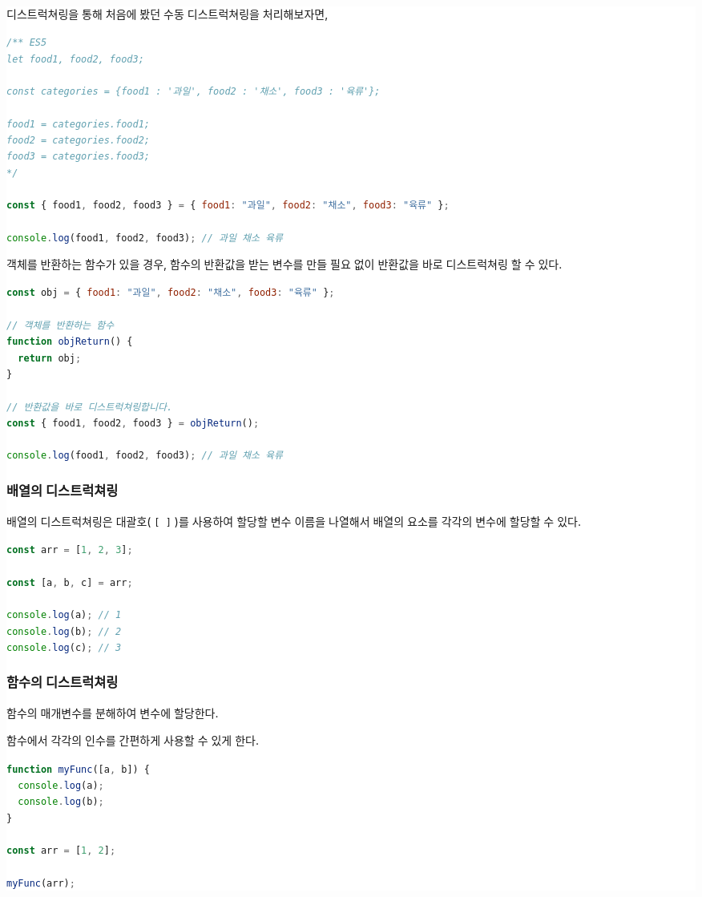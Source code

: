 디스트럭쳐링을 통해 처음에 봤던 수동 디스트럭쳐링을 처리해보자면,

```jsx
/** ES5
let food1, food2, food3;

const categories = {food1 : '과일', food2 : '채소', food3 : '육류'};

food1 = categories.food1;
food2 = categories.food2;
food3 = categories.food3;
*/

const { food1, food2, food3 } = { food1: "과일", food2: "채소", food3: "육류" };

console.log(food1, food2, food3); // 과일 채소 육류
```

객체를 반환하는 함수가 있을 경우, 함수의 반환값을 받는 변수를 만들 필요 없이 반환값을 바로 디스트럭쳐링 할 수 있다.

```jsx
const obj = { food1: "과일", food2: "채소", food3: "육류" };

// 객체를 반환하는 함수
function objReturn() {
  return obj;
}

// 반환값을 바로 디스트럭쳐링합니다.
const { food1, food2, food3 } = objReturn();

console.log(food1, food2, food3); // 과일 채소 육류
```

### 배열의 디스트럭쳐링

배열의 디스트럭쳐링은 대괄호( `[ ]` )를 사용하여 할당할 변수 이름을 나열해서 배열의 요소를 각각의 변수에 할당할 수 있다.

```jsx
const arr = [1, 2, 3];

const [a, b, c] = arr;

console.log(a); // 1
console.log(b); // 2
console.log(c); // 3
```

### 함수의 디스트럭쳐링

함수의 매개변수를 분해하여 변수에 할당한다.

함수에서 각각의 인수를 간편하게 사용할 수 있게 한다.

```jsx
function myFunc([a, b]) {
  console.log(a);
  console.log(b);
}

const arr = [1, 2];

myFunc(arr);
```
